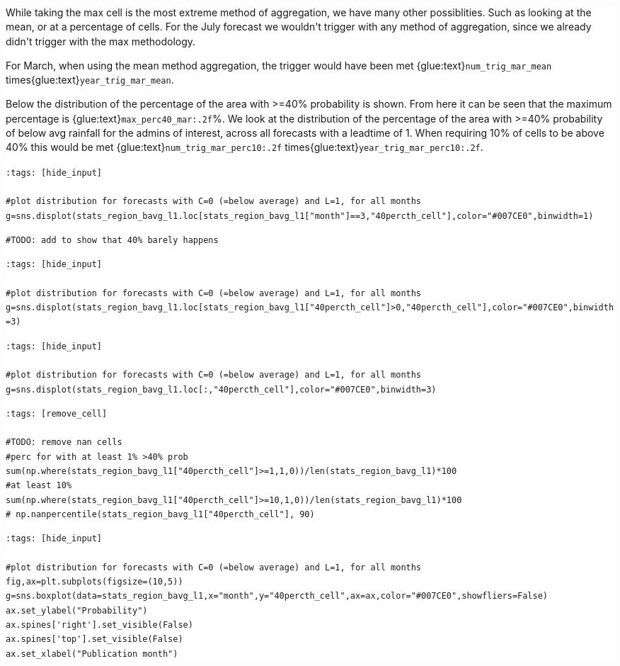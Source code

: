 ```{code-cell} ipython3
```

While taking the max cell is the most extreme method of aggregation, we have many other possiblities. Such as looking at the mean, or at a percentage of cells. 
For the July forecast we wouldn't trigger with any method of aggregation, since we already didn't trigger with the max methodology. 

For March, when using the mean method aggregation, the trigger would have been met {glue:text}`num_trig_mar_mean` times{glue:text}`year_trig_mar_mean`.

Below the distribution of the percentage of the area with >=40% probability is shown. From here it can be seen that the maximum percentage is {glue:text}`max_perc40_mar:.2f`%.
We look at the distribution of the percentage of the area with >=40% probability of below avg rainfall for the admins of interest, across all forecasts with a leadtime of 1. 
When requiring 10% of cells to be above 40% this would be met {glue:text}`num_trig_mar_perc10:.2f` times{glue:text}`year_trig_mar_perc10:.2f`.

```{code-cell} ipython3
:tags: [hide_input]

#plot distribution for forecasts with C=0 (=below average) and L=1, for all months
g=sns.displot(stats_region_bavg_l1.loc[stats_region_bavg_l1["month"]==3,"40percth_cell"],color="#007CE0",binwidth=1)
```

```{code-cell} ipython3
#TODO: add to show that 40% barely happens
```

```{code-cell} ipython3
:tags: [hide_input]

#plot distribution for forecasts with C=0 (=below average) and L=1, for all months
g=sns.displot(stats_region_bavg_l1.loc[stats_region_bavg_l1["40percth_cell"]>0,"40percth_cell"],color="#007CE0",binwidth=3)
```

```{code-cell} ipython3
:tags: [hide_input]

#plot distribution for forecasts with C=0 (=below average) and L=1, for all months
g=sns.displot(stats_region_bavg_l1.loc[:,"40percth_cell"],color="#007CE0",binwidth=3)
```

```{code-cell} ipython3
:tags: [remove_cell]

#TODO: remove nan cells
#perc for with at least 1% >40% prob
sum(np.where(stats_region_bavg_l1["40percth_cell"]>=1,1,0))/len(stats_region_bavg_l1)*100
#at least 10%
sum(np.where(stats_region_bavg_l1["40percth_cell"]>=10,1,0))/len(stats_region_bavg_l1)*100
# np.nanpercentile(stats_region_bavg_l1["40percth_cell"], 90)
```

```{code-cell} ipython3
:tags: [hide_input]

#plot distribution for forecasts with C=0 (=below average) and L=1, for all months
fig,ax=plt.subplots(figsize=(10,5))
g=sns.boxplot(data=stats_region_bavg_l1,x="month",y="40percth_cell",ax=ax,color="#007CE0",showfliers=False)
ax.set_ylabel("Probability")
ax.spines['right'].set_visible(False)
ax.spines['top'].set_visible(False)
ax.set_xlabel("Publication month")
```
